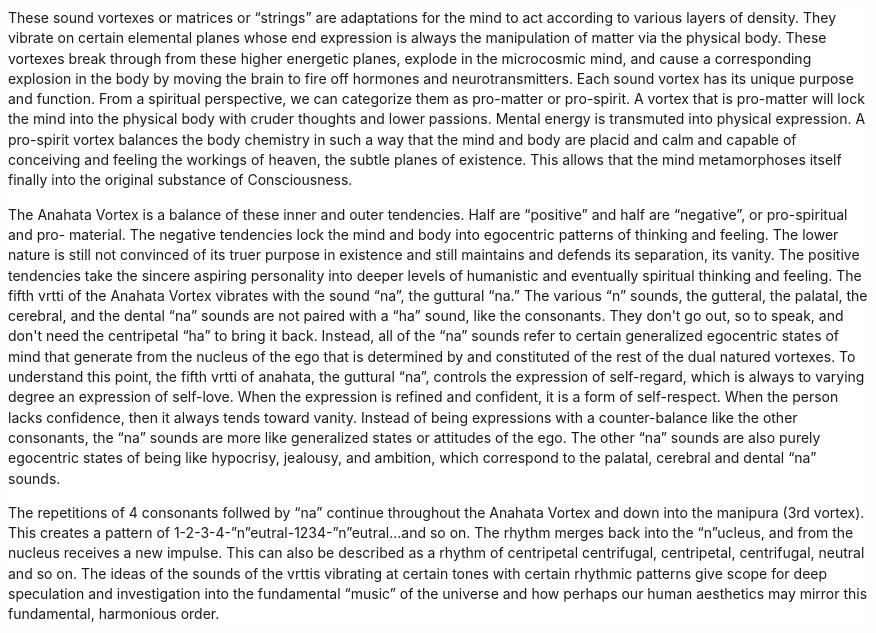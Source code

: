 These sound vortexes or matrices or “strings” are adaptations for the
mind to act according to various layers of density. They vibrate on certain
elemental planes whose end expression is always the manipulation of
matter via the physical body. These vortexes break through from these
higher energetic planes, explode in the microcosmic mind, and cause a
corresponding explosion in the body by moving the brain to fire off
hormones and neurotransmitters. Each sound vortex has its unique
purpose and function. From a spiritual perspective, we can categorize them
as pro-matter or pro-spirit. A vortex that is pro-matter will lock the mind
into the physical body with cruder thoughts and lower passions. Mental
energy is transmuted into physical expression. A pro-spirit vortex balances
the body chemistry in such a way that the mind and body are placid and
calm and capable of conceiving and feeling the workings of heaven, the
subtle planes of existence. This allows that the mind metamorphoses itself
finally into the original substance of Consciousness.

The Anahata Vortex is a balance of these inner and outer tendencies.
Half are “positive” and half are “negative”, or pro-spiritual and pro-
material. The negative tendencies lock the mind and body into egocentric
patterns of thinking and feeling. The lower nature is still not convinced of
its truer purpose in existence and still maintains and defends its separation,
its vanity. The positive tendencies take the sincere aspiring personality into
deeper levels of humanistic and eventually spiritual thinking and feeling.
The fifth vrtti of the Anahata Vortex vibrates with the sound “na”,
the guttural “na.” The various “n” sounds, the gutteral, the palatal, the
cerebral, and the dental “na” sounds are not paired with a “ha” sound, like
the consonants. They don't go out, so to speak, and don't need the
centripetal “ha” to bring it back. Instead, all of the “na” sounds refer to
certain generalized egocentric states of mind that generate from the
nucleus of the ego that is determined by and constituted of the rest of the
dual natured vortexes. To understand this point, the fifth vrtti of anahata,
the guttural “na”, controls the expression of self-regard, which is always to
varying degree an expression of self-love. When the expression is refined
and confident, it is a form of self-respect. When the person lacks
confidence, then it always tends toward vanity. Instead of being
expressions with a counter-balance like the other consonants, the “na”
sounds are more like generalized states or attitudes of the ego. The other
“na” sounds are also purely egocentric states of being like hypocrisy,
jealousy, and ambition, which correspond to the palatal, cerebral and
dental “na” sounds.

The repetitions of 4 consonants follwed by “na” continue throughout the
Anahata Vortex and down into the manipura (3rd vortex). This creates a
pattern of 1-2-3-4-”n”eutral-1234-”n”eutral...and so on. The rhythm
merges back into the “n”ucleus, and from the nucleus receives a new
impulse. This can also be described as a rhythm of centripetal centrifugal,
centripetal, centrifugal, neutral and so on. The ideas of the sounds of the
vrttis vibrating at certain tones with certain rhythmic patterns give scope
for deep speculation and investigation into the fundamental “music” of the
universe and how perhaps our human aesthetics may mirror this
fundamental, harmonious order.

